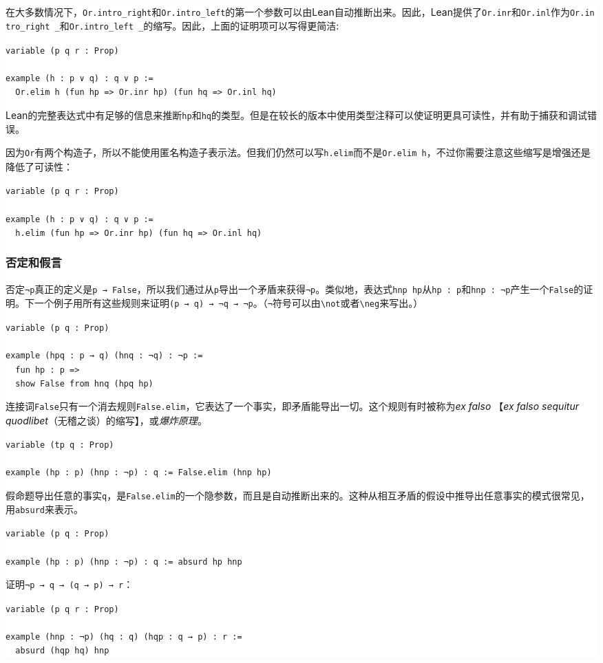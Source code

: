 在大多数情况下，``Or.intro_right``和``Or.intro_left``的第一个参数可以由Lean自动推断出来。因此，Lean提供了``Or.inr``和``Or.inl``作为``Or.intro_right _``和``Or.intro_left _``的缩写。因此，上面的证明项可以写得更简洁:

```lean
variable (p q r : Prop)

example (h : p ∨ q) : q ∨ p :=
  Or.elim h (fun hp => Or.inr hp) (fun hq => Or.inl hq)
```

Lean的完整表达式中有足够的信息来推断``hp``和``hq``的类型。但是在较长的版本中使用类型注释可以使证明更具可读性，并有助于捕获和调试错误。

因为``Or``有两个构造子，所以不能使用匿名构造子表示法。但我们仍然可以写``h.elim``而不是``Or.elim h``，不过你需要注意这些缩写是增强还是降低了可读性：

```lean
variable (p q r : Prop)

example (h : p ∨ q) : q ∨ p :=
  h.elim (fun hp => Or.inr hp) (fun hq => Or.inl hq)
```

### 否定和假言

否定``¬p``真正的定义是``p → False``，所以我们通过从``p``导出一个矛盾来获得``¬p``。类似地，表达式``hnp hp``从``hp : p``和``hnp : ¬p``产生一个``False``的证明。下一个例子用所有这些规则来证明``(p → q) → ¬q → ¬p``。（``¬``符号可以由``\not``或者``\neg``来写出。）

```lean
variable (p q : Prop)

example (hpq : p → q) (hnq : ¬q) : ¬p :=
  fun hp : p =>
  show False from hnq (hpq hp)
```

连接词``False``只有一个消去规则``False.elim``，它表达了一个事实，即矛盾能导出一切。这个规则有时被称为*ex falso* 【*ex falso sequitur quodlibet*（无稽之谈）的缩写】，或*爆炸原理*。

```lean
variable (tp q : Prop)

example (hp : p) (hnp : ¬p) : q := False.elim (hnp hp)
```

假命题导出任意的事实``q``，是``False.elim``的一个隐参数，而且是自动推断出来的。这种从相互矛盾的假设中推导出任意事实的模式很常见，用``absurd``来表示。

```lean
variable (p q : Prop)

example (hp : p) (hnp : ¬p) : q := absurd hp hnp
```

证明``¬p → q → (q → p) → r``：

```lean
variable (p q r : Prop)

example (hnp : ¬p) (hq : q) (hqp : q → p) : r :=
  absurd (hqp hq) hnp
```
